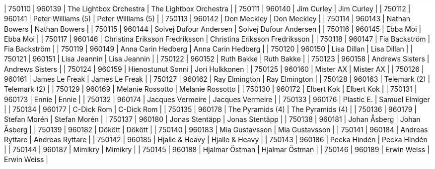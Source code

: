 | 750110 | 960139 | The Lightbox Orchestra | The Lightbox Orchestra |
| 750111 | 960140 | Jim Curley | Jim Curley |
| 750112 | 960141 | Peter Williams (5) | Peter Williams (5) |
| 750113 | 960142 | Don Meckley | Don Meckley |
| 750114 | 960143 | Nathan Bowers | Nathan Bowers |
| 750115 | 960144 | Solvej Dufour Andersen | Solvej Dufour Andersen |
| 750116 | 960145 | Ebba Moi | Ebba Moi |
| 750117 | 960146 | Christina Eriksson Fredriksson | Christina Eriksson Fredriksson |
| 750118 | 960147 | Fia Backström | Fia Backström |
| 750119 | 960149 | Anna Carin Hedberg | Anna Carin Hedberg |
| 750120 | 960150 | Lisa Dillan | Lisa Dillan |
| 750121 | 960151 | Lisa Jeannin | Lisa Jeannin |
| 750122 | 960152 | Ruth Bakke | Ruth Bakke |
| 750123 | 960158 | Andrews Sisters | Andrews Sisters |
| 750124 | 960159 | Hienostunut Sonni | Jori Hulkkonen |
| 750125 | 960160 | Mister AX | Mister AX |
| 750126 | 960161 | James Le Freak | James Le Freak |
| 750127 | 960162 | Ray Elmington | Ray Elmington |
| 750128 | 960163 | Telemark (2) | Telemark (2) |
| 750129 | 960169 | Melanie Rossotto | Melanie Rossotto |
| 750130 | 960172 | Elbert Kok | Elbert Kok |
| 750131 | 960173 | Ennie | Ennie |
| 750132 | 960174 | Jacques Vermeire | Jacques Vermeire |
| 750133 | 960176 | Plastic E. | Samuel Elmiger |
| 750134 | 960177 | C-Dick Rom | C-Dick Rom |
| 750135 | 960178 | The Pyramids (4) | The Pyramids (4) |
| 750136 | 960179 | Stefan Morén | Stefan Morén |
| 750137 | 960180 | Jonas Stentäpp | Jonas Stentäpp |
| 750138 | 960181 | Johan Åsberg | Johan Åsberg |
| 750139 | 960182 | Dökött | Dökött |
| 750140 | 960183 | Mia Gustavsson | Mia Gustavsson |
| 750141 | 960184 | Andreas Ryttare | Andreas Ryttare |
| 750142 | 960185 | Hjalle & Heavy | Hjalle & Heavy |
| 750143 | 960186 | Pecka Hindén | Pecka Hindén |
| 750144 | 960187 | Mimikry | Mimikry |
| 750145 | 960188 | Hjalmar Östman | Hjalmar Östman |
| 750146 | 960189 | Erwin Weiss | Erwin Weiss |